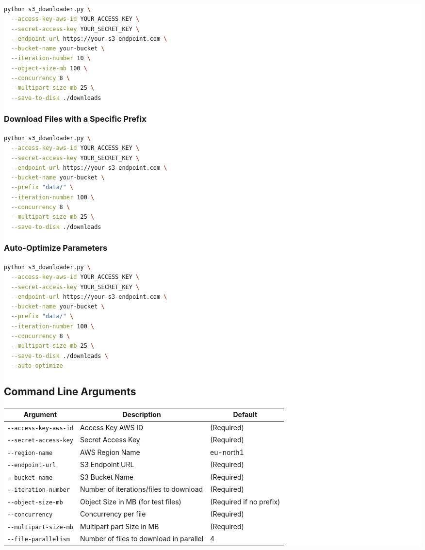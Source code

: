 ```bash
python s3_downloader.py \
  --access-key-aws-id YOUR_ACCESS_KEY \
  --secret-access-key YOUR_SECRET_KEY \
  --endpoint-url https://your-s3-endpoint.com \
  --bucket-name your-bucket \
  --iteration-number 10 \
  --object-size-mb 100 \
  --concurrency 8 \
  --multipart-size-mb 25 \
  --save-to-disk ./downloads
```

### Download Files with a Specific Prefix

```bash
python s3_downloader.py \
  --access-key-aws-id YOUR_ACCESS_KEY \
  --secret-access-key YOUR_SECRET_KEY \
  --endpoint-url https://your-s3-endpoint.com \
  --bucket-name your-bucket \
  --prefix "data/" \
  --iteration-number 100 \
  --concurrency 8 \
  --multipart-size-mb 25 \
  --save-to-disk ./downloads
```

### Auto-Optimize Parameters

```bash
python s3_downloader.py \
  --access-key-aws-id YOUR_ACCESS_KEY \
  --secret-access-key YOUR_SECRET_KEY \
  --endpoint-url https://your-s3-endpoint.com \
  --bucket-name your-bucket \
  --prefix "data/" \
  --iteration-number 100 \
  --concurrency 8 \
  --multipart-size-mb 25 \
  --save-to-disk ./downloads \
  --auto-optimize
```

## Command Line Arguments

| Argument | Description | Default |
|----------|-------------|---------|
| `--access-key-aws-id` | Access Key AWS ID | (Required) |
| `--secret-access-key` | Secret Access Key | (Required) |
| `--region-name` | AWS Region Name | eu-north1 |
| `--endpoint-url` | S3 Endpoint URL | (Required) |
| `--bucket-name` | S3 Bucket Name | (Required) |
| `--iteration-number` | Number of iterations/files to download | (Required) |
| `--object-size-mb` | Object Size in MB (for test files) | (Required if no prefix) |
| `--concurrency` | Concurrency per file | (Required) |
| `--multipart-size-mb` | Multipart part Size in MB | (Required) |
| `--file-parallelism` | Number of files to download in parallel | 4 |